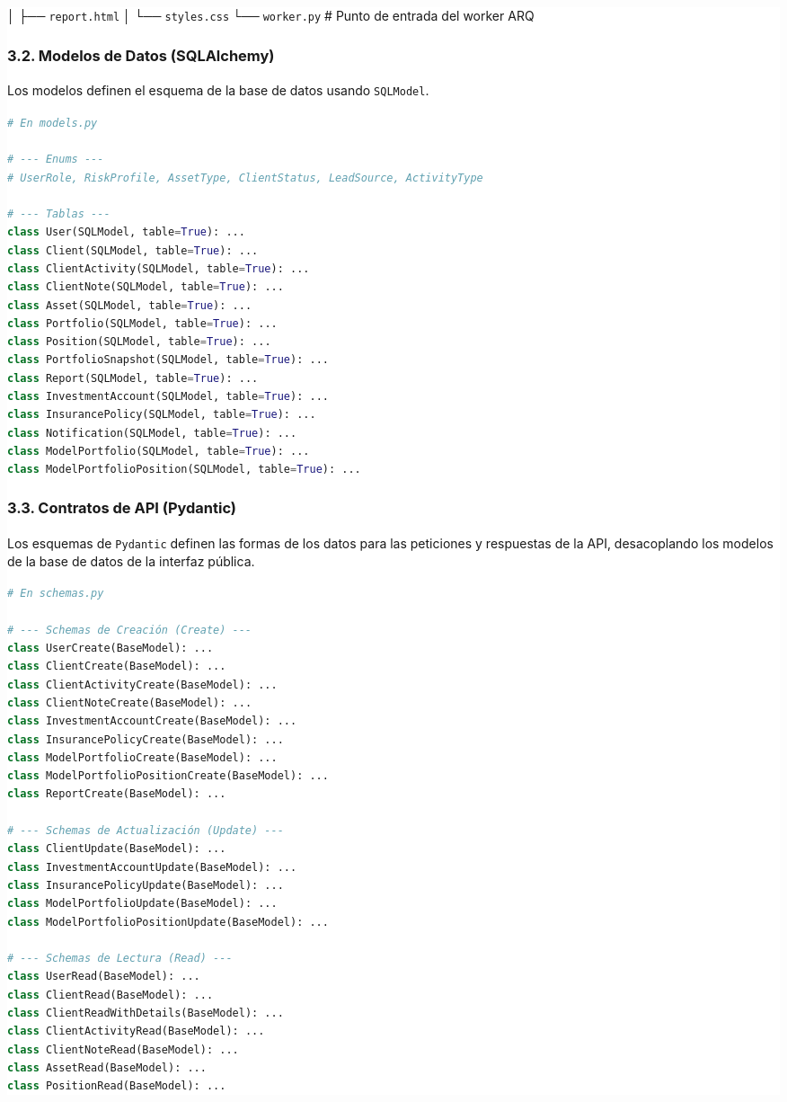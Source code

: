 │   ├── `report.html`
│   └── `styles.css`
└── `worker.py`               # Punto de entrada del worker ARQ

### 3.2. Modelos de Datos (SQLAlchemy)

Los modelos definen el esquema de la base de datos usando `SQLModel`.

```python
# En models.py

# --- Enums ---
# UserRole, RiskProfile, AssetType, ClientStatus, LeadSource, ActivityType

# --- Tablas ---
class User(SQLModel, table=True): ...
class Client(SQLModel, table=True): ...
class ClientActivity(SQLModel, table=True): ...
class ClientNote(SQLModel, table=True): ...
class Asset(SQLModel, table=True): ...
class Portfolio(SQLModel, table=True): ...
class Position(SQLModel, table=True): ...
class PortfolioSnapshot(SQLModel, table=True): ...
class Report(SQLModel, table=True): ...
class InvestmentAccount(SQLModel, table=True): ...
class InsurancePolicy(SQLModel, table=True): ...
class Notification(SQLModel, table=True): ...
class ModelPortfolio(SQLModel, table=True): ...
class ModelPortfolioPosition(SQLModel, table=True): ...
```

### 3.3. Contratos de API (Pydantic)

Los esquemas de `Pydantic` definen las formas de los datos para las peticiones y respuestas de la API, desacoplando los modelos de la base de datos de la interfaz pública.

```python
# En schemas.py

# --- Schemas de Creación (Create) ---
class UserCreate(BaseModel): ...
class ClientCreate(BaseModel): ...
class ClientActivityCreate(BaseModel): ...
class ClientNoteCreate(BaseModel): ...
class InvestmentAccountCreate(BaseModel): ...
class InsurancePolicyCreate(BaseModel): ...
class ModelPortfolioCreate(BaseModel): ...
class ModelPortfolioPositionCreate(BaseModel): ...
class ReportCreate(BaseModel): ...

# --- Schemas de Actualización (Update) ---
class ClientUpdate(BaseModel): ...
class InvestmentAccountUpdate(BaseModel): ...
class InsurancePolicyUpdate(BaseModel): ...
class ModelPortfolioUpdate(BaseModel): ...
class ModelPortfolioPositionUpdate(BaseModel): ...

# --- Schemas de Lectura (Read) ---
class UserRead(BaseModel): ...
class ClientRead(BaseModel): ...
class ClientReadWithDetails(BaseModel): ...
class ClientActivityRead(BaseModel): ...
class ClientNoteRead(BaseModel): ...
class AssetRead(BaseModel): ...
class PositionRead(BaseModel): ...
```